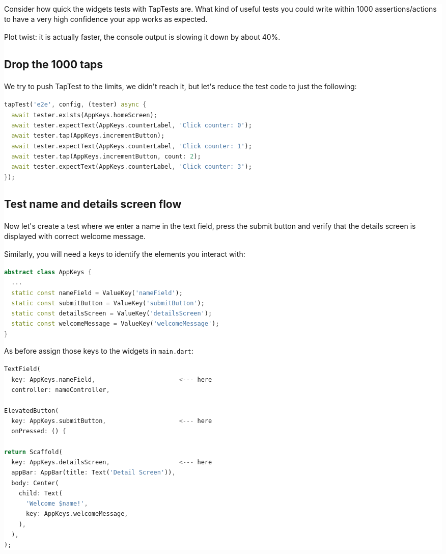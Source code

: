 Consider how quick the widgets tests with TapTests are. What kind of useful tests you could write within 1000 assertions/actions to have a very high confidence your app works as expected.

Plot twist: it is actually faster, the console output is slowing it down by about 40%.

## Drop the 1000 taps

We try to push TapTest to the limits, we didn't reach it, but let's reduce the test code to just the following:

```dart
tapTest('e2e', config, (tester) async {
  await tester.exists(AppKeys.homeScreen);
  await tester.expectText(AppKeys.counterLabel, 'Click counter: 0');
  await tester.tap(AppKeys.incrementButton);
  await tester.expectText(AppKeys.counterLabel, 'Click counter: 1');
  await tester.tap(AppKeys.incrementButton, count: 2);
  await tester.expectText(AppKeys.counterLabel, 'Click counter: 3');
});
```

## Test name and details screen flow

Now let's create a test where we enter a name in the text field, press the submit button and verify that the details screen is displayed with correct welcome message.

Similarly, you will need a keys to identify the elements you interact with:

```dart
abstract class AppKeys {
  ...
  static const nameField = ValueKey('nameField');
  static const submitButton = ValueKey('submitButton');
  static const detailsScreen = ValueKey('detailsScreen');
  static const welcomeMessage = ValueKey('welcomeMessage');
}
```

As before assign those keys to the widgets in `main.dart`:

```dart
TextField(
  key: AppKeys.nameField,                       <--- here
  controller: nameController,

ElevatedButton(
  key: AppKeys.submitButton,                    <--- here
  onPressed: () {

return Scaffold(
  key: AppKeys.detailsScreen,                   <--- here
  appBar: AppBar(title: Text('Detail Screen')),
  body: Center(
    child: Text(
      'Welcome $name!',
      key: AppKeys.welcomeMessage,
    ),
  ),
);
```
